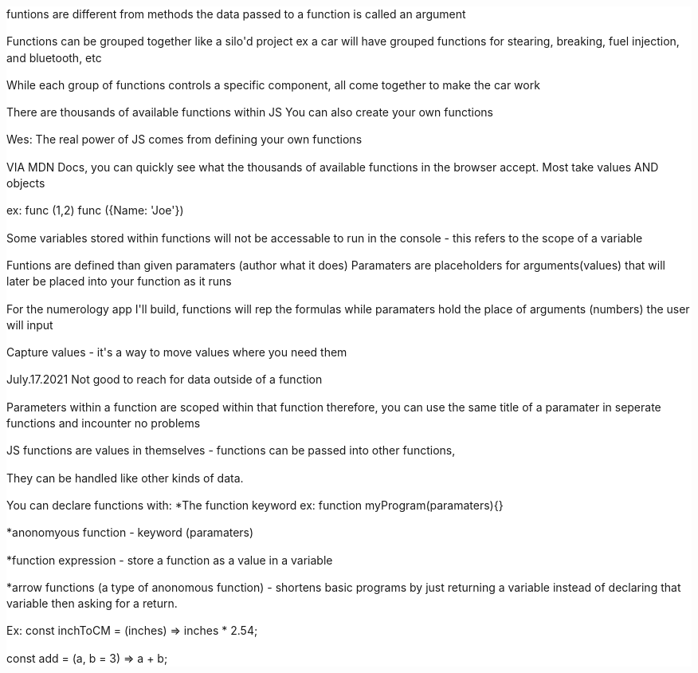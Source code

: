 funtions are different from methods
the data passed to a function is called an argument

Functions can be grouped together like a silo'd project
ex a car will have grouped functions for stearing, breaking,
fuel injection, and bluetooth, etc

While each group of functions controls a specific component, all
come together to make the car work

There are thousands of available functions within JS
You can also create your own functions

Wes: The real power of JS comes from defining your own functions

VIA MDN Docs, you can quickly see what the thousands of available 
functions in the browser accept. Most take values AND objects

ex: func (1,2)
    func ({Name: 'Joe'})	
	

Some variables stored within functions will not be accessable
to run in the console - this refers to the scope of a variable

Funtions are defined than given paramaters (author what it does)
Paramaters are placeholders for arguments(values) that will  
later be placed into your function as it runs

For the numerology app I'll build, functions will rep the formulas
while paramaters hold the place of arguments (numbers) the user
will input 

Capture values - it's a way to move values where you need them

July.17.2021
Not good to reach for data outside of a function

Parameters within a function are scoped within that function
therefore, you can use the same title of a paramater in seperate
functions and incounter no problems

JS functions are values in themselves - functions can be
passed into other functions, 

They can be handled like other kinds of data.

You can declare functions with:
*The function keyword ex: function myProgram(paramaters){}

*anonomyous function - keyword (paramaters)

*function expression - store a function as a value in a variable

*arrow functions (a type of anonomous function) - shortens basic
programs by just returning a variable instead of declaring that
variable then asking for a return.

Ex: const inchToCM = (inches) => inches * 2.54;

const add = (a, b = 3) => a + b;
